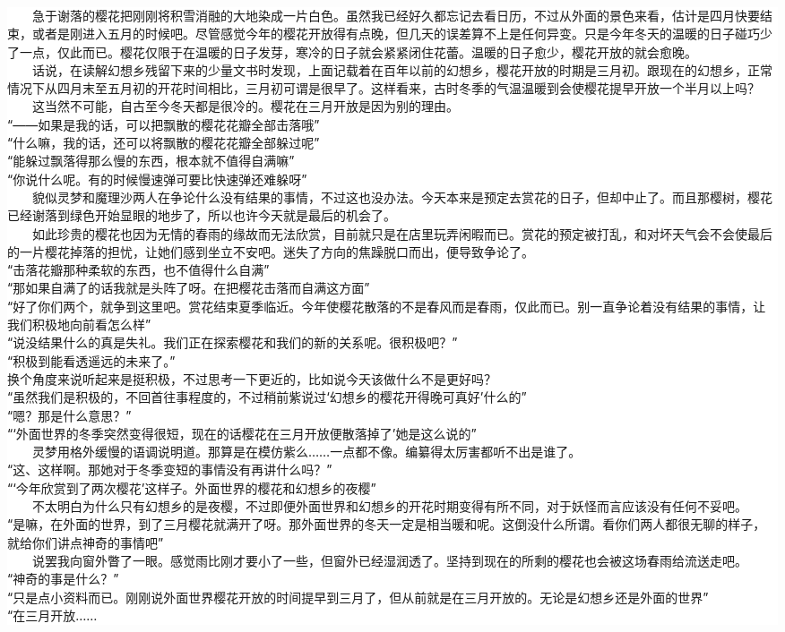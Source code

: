 <div class="tt-zh tt-type-omake" lang="zh"><div class="poem">　　急于谢落的樱花把刚刚将积雪消融的大地染成一片白色。虽然我已经好久都忘记去看日历，不过从外面的景色来看，估计是四月快要结束，或者是刚进入五月的时候吧。尽管感觉今年的樱花开放得有点晚，但几天的误差算不上是任何异变。只是今年冬天的温暖的日子碰巧少了一点，仅此而已。樱花仅限于在温暖的日子发芽，寒冷的日子就会紧紧闭住花蕾。温暖的日子愈少，樱花开放的就会愈晚。</div></div><div class="tt-zh tt-type-omake" lang="zh"><div class="poem">　　话说，在读解幻想乡残留下来的少量文书时发现，上面记载着在百年以前的幻想乡，樱花开放的时期是三月初。跟现在的幻想乡，正常情况下从四月末至五月初的开花时间相比，三月初可谓是很早了。这样看来，古时冬季的气温温暖到会使樱花提早开放一个半月以上吗？</div></div><div class="tt-zh tt-type-omake" lang="zh"><div class="poem">　　这当然不可能，自古至今冬天都是很冷的。樱花在三月开放是因为别的理由。</div></div><div class="tt-zh tt-type-omake" lang="zh"><div class="poem">“——如果是我的话，可以把飘散的樱花花瓣全部击落哦”</div></div><div class="tt-zh tt-type-omake" lang="zh"><div class="poem">“什么嘛，我的话，还可以将飘散的樱花花瓣全部躲过呢”</div></div><div class="tt-zh tt-type-omake" lang="zh"><div class="poem">“能躲过飘落得那么慢的东西，根本就不值得自满嘛”</div></div><div class="tt-zh tt-type-omake" lang="zh"><div class="poem">“你说什么呢。有的时候慢速弹可要比快速弹还难躲呀”</div></div><div class="tt-zh tt-type-omake" lang="zh"><div class="poem">　　貌似灵梦和魔理沙两人在争论什么没有结果的事情，不过这也没办法。今天本来是预定去赏花的日子，但却中止了。而且那樱树，樱花已经谢落到绿色开始显眼的地步了，所以也许今天就是最后的机会了。</div></div><div class="tt-zh tt-type-omake" lang="zh"><div class="poem">　　如此珍贵的樱花也因为无情的春雨的缘故而无法欣赏，目前就只是在店里玩弄闲暇而已。赏花的预定被打乱，和对坏天气会不会使最后的一片樱花掉落的担忧，让她们感到坐立不安吧。迷失了方向的焦躁脱口而出，便导致争论了。</div></div><div class="tt-zh tt-type-omake" lang="zh"><div class="poem">“击落花瓣那种柔软的东西，也不值得什么自满”</div></div><div class="tt-zh tt-type-omake" lang="zh"><div class="poem">“那如果自满了的话我就是头阵了呀。在把樱花击落而自满这方面”</div></div><div class="tt-zh tt-type-omake" lang="zh"><div class="poem">“好了你们两个，就争到这里吧。赏花结束夏季临近。今年使樱花散落的不是春风而是春雨，仅此而已。别一直争论着没有结果的事情，让我们积极地向前看怎么样”</div></div><div class="tt-zh tt-type-omake" lang="zh"><div class="poem">“说没结果什么的真是失礼。我们正在探索樱花和我们的新的关系呢。很积极吧？”</div></div><div class="tt-zh tt-type-omake" lang="zh"><div class="poem">“积极到能看透遥远的未来了。”</div></div><div class="tt-zh tt-type-omake" lang="zh"><div class="poem">换个角度来说听起来是挺积极，不过思考一下更近的，比如说今天该做什么不是更好吗？</div></div><div class="tt-zh tt-type-omake" lang="zh"><div class="poem">“虽然我们是积极的，不回首往事程度的，不过稍前紫说过‘幻想乡的樱花开得晚可真好’什么的”</div></div><div class="tt-zh tt-type-omake" lang="zh"><div class="poem">“嗯？那是什么意思？”</div></div><div class="tt-zh tt-type-omake" lang="zh"><div class="poem">“‘外面世界的冬季突然变得很短，现在的话樱花在三月开放便散落掉了’她是这么说的”</div></div><div class="tt-zh tt-type-omake" lang="zh"><div class="poem">　　灵梦用格外缓慢的语调说明道。那算是在模仿紫么……一点都不像。编纂得太厉害都听不出是谁了。</div></div><div class="tt-zh tt-type-omake" lang="zh"><div class="poem">“这、这样啊。那她对于冬季变短的事情没有再讲什么吗？”</div></div><div class="tt-zh tt-type-omake" lang="zh"><div class="poem">“‘今年欣赏到了两次樱花’这样子。外面世界的樱花和幻想乡的夜樱”</div></div><div class="tt-zh tt-type-omake" lang="zh"><div class="poem">　　不太明白为什么只有幻想乡的是夜樱，不过即便外面世界和幻想乡的开花时期变得有所不同，对于妖怪而言应该没有任何不妥吧。</div></div><div class="tt-zh tt-type-omake" lang="zh"><div class="poem">“是嘛，在外面的世界，到了三月樱花就满开了呀。那外面世界的冬天一定是相当暖和呢。这倒没什么所谓。看你们两人都很无聊的样子，就给你们讲点神奇的事情吧”</div></div><div class="tt-zh tt-type-omake" lang="zh"><div class="poem">　　说罢我向窗外瞥了一眼。感觉雨比刚才要小了一些，但窗外已经湿润透了。坚持到现在的所剩的樱花也会被这场春雨给流送走吧。</div></div><div class="tt-zh tt-type-omake" lang="zh"><div class="poem">“神奇的事是什么？”</div></div><div class="tt-zh tt-type-omake" lang="zh"><div class="poem">“只是点小资料而已。刚刚说外面世界樱花开放的时间提早到三月了，但从前就是在三月开放的。无论是幻想乡还是外面的世界”</div></div><div class="tt-zh tt-type-omake" lang="zh"><div class="poem">“在三月开放……